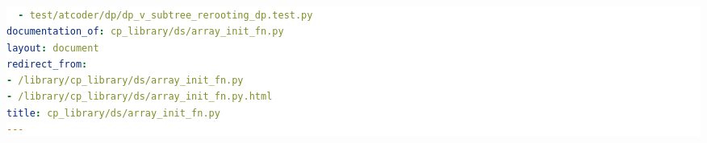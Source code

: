 ```yaml
  - test/atcoder/dp/dp_v_subtree_rerooting_dp.test.py
documentation_of: cp_library/ds/array_init_fn.py
layout: document
redirect_from:
- /library/cp_library/ds/array_init_fn.py
- /library/cp_library/ds/array_init_fn.py.html
title: cp_library/ds/array_init_fn.py
---
```


